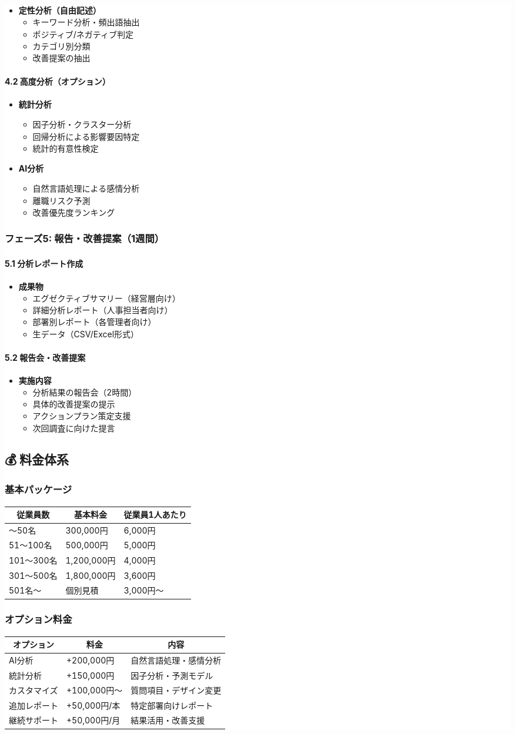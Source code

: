 - **定性分析（自由記述）**
  - キーワード分析・頻出語抽出
  - ポジティブ/ネガティブ判定
  - カテゴリ別分類
  - 改善提案の抽出

#### 4.2 高度分析（オプション）
- **統計分析**
  - 因子分析・クラスター分析
  - 回帰分析による影響要因特定
  - 統計的有意性検定

- **AI分析**
  - 自然言語処理による感情分析
  - 離職リスク予測
  - 改善優先度ランキング

### フェーズ5: 報告・改善提案（1週間）

#### 5.1 分析レポート作成
- **成果物**
  - エグゼクティブサマリー（経営層向け）
  - 詳細分析レポート（人事担当者向け）
  - 部署別レポート（各管理者向け）
  - 生データ（CSV/Excel形式）

#### 5.2 報告会・改善提案
- **実施内容**
  - 分析結果の報告会（2時間）
  - 具体的改善提案の提示
  - アクションプラン策定支援
  - 次回調査に向けた提言

## 💰 料金体系

### 基本パッケージ
| 従業員数 | 基本料金 | 従業員1人あたり |
|---------|---------|---------------|
| 〜50名 | 300,000円 | 6,000円 |
| 51〜100名 | 500,000円 | 5,000円 |
| 101〜300名 | 1,200,000円 | 4,000円 |
| 301〜500名 | 1,800,000円 | 3,600円 |
| 501名〜 | 個別見積 | 3,000円〜 |

### オプション料金
| オプション | 料金 | 内容 |
|-----------|------|------|
| AI分析 | +200,000円 | 自然言語処理・感情分析 |
| 統計分析 | +150,000円 | 因子分析・予測モデル |
| カスタマイズ | +100,000円〜 | 質問項目・デザイン変更 |
| 追加レポート | +50,000円/本 | 特定部署向けレポート |
| 継続サポート | +50,000円/月 | 結果活用・改善支援 |
